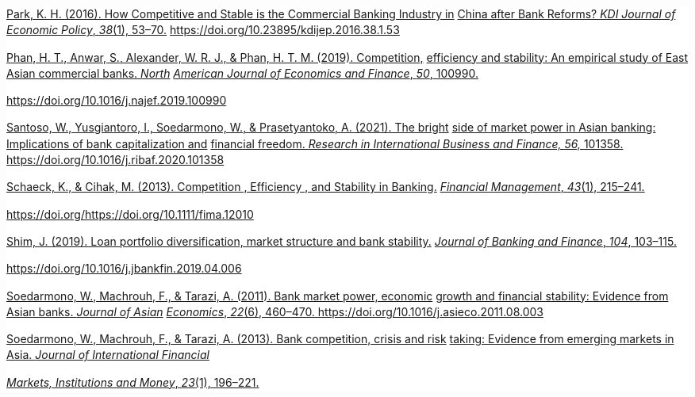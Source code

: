 <p><a href="https://papers.ssrn.com/sol3/papers.cfm?abstract_id=2777341"><span class="font5">Park, K. H. (2016). How Competitive and Stable is the Commercial Banking Industry in</span></a><a name="bookmark71"></a><span class="font5"> </span><a href="https://papers.ssrn.com/sol3/papers.cfm?abstract_id=2777341"><span class="font5">China after Bank Reforms? </span><span class="font5" style="font-style:italic;">KDI Journal of Economic Policy</span><span class="font5">, </span><span class="font5" style="font-style:italic;">38</span><span class="font5">(1), 53–70.</span></a><span class="font5"> </span><a href="https://doi.org/10.23895/kdijep.2016.38.1.53"><span class="font5">https://doi.org/10.23895/kdijep.2016.38.1.53</span></a></p>
<p><a href="https://www.sciencedirect.com/science/article/abs/pii/S1062940818305473"><span class="font5">Phan, H. T., Anwar, S., Alexander, W. R. J., &amp;&nbsp;Phan, H. T. M. (2019). Competition,</span></a><a name="bookmark14"></a><span class="font5"> </span><a href="https://www.sciencedirect.com/science/article/abs/pii/S1062940818305473"><span class="font5">efficiency and stability: An empirical study of East Asian commercial banks. </span><span class="font5" style="font-style:italic;">North</span></a><span class="font5" style="font-style:italic;"> </span><a href="https://www.sciencedirect.com/science/article/abs/pii/S1062940818305473"><span class="font5" style="font-style:italic;">American Journal of Economics and Finance</span><span class="font5">, </span><span class="font5" style="font-style:italic;">50</span><span class="font5">, 100990.</span></a></p>
<p><a href="https://doi.org/10.1016/j.najef.2019.100990"><span class="font5">https://doi.org/10.1016/j.najef.2019.100990</span></a></p>
<p><a href="https://www.sciencedirect.com/science/article/abs/pii/S0275531920309661?via=ihub"><span class="font5">Santoso, W., Yusgiantoro, I., Soedarmono, W., &amp;&nbsp;Prasetyantoko, A. (2021). The bright</span></a><a name="bookmark15"></a><span class="font5"> </span><a href="https://www.sciencedirect.com/science/article/abs/pii/S0275531920309661?via=ihub"><span class="font5">side of market power in Asian banking: Implications of bank capitalization and</span></a><span class="font5"> </span><a href="https://www.sciencedirect.com/science/article/abs/pii/S0275531920309661?via=ihub"><span class="font5">financial freedom. </span><span class="font5" style="font-style:italic;">Research in International Business and Finance, 56,</span><span class="font5"> 101358.</span></a><span class="font5"> </span><a href="https://doi.org/10.1016/j.ribaf.2020.101358"><span class="font5">https://doi.org/10.1016/j.ribaf.2020.101358</span></a></p>
<p><a href="https://onlinelibrary.wiley.com/doi/abs/10.1111/fima.12010"><span class="font5">Schaeck, K., &amp;&nbsp;Cihak, M. (2013). Competition , Efficiency , and Stability in Banking.</span></a><span class="font5"> </span><a href="https://onlinelibrary.wiley.com/doi/abs/10.1111/fima.12010"><span class="font5" style="font-style:italic;">Financial Management</span><span class="font5">, </span><span class="font5" style="font-style:italic;">43</span><span class="font5">(1), 215–241.</span></a></p>
<p><a href="https://doi.org/https://doi.org/10.1111/fima.12010"><span class="font5">https://doi.org/https://doi.org/10.1111/fima.12010</span></a></p>
<p><a href="https://www.sciencedirect.com/science/article/abs/pii/S0378426619300962"><span class="font5">Shim, J. (2019). Loan portfolio diversification, market structure and bank stability.</span></a><a name="bookmark72"></a><span class="font5"> </span><a href="https://www.sciencedirect.com/science/article/abs/pii/S0378426619300962"><span class="font5" style="font-style:italic;">Journal of Banking and Finance</span><span class="font5">, </span><span class="font5" style="font-style:italic;">104</span><span class="font5">, 103–115.</span></a></p>
<p><a href="https://doi.org/10.1016/j.jbankfin.2019.04.006"><span class="font5">https://doi.org/10.1016/j.jbankfin.2019.04.006</span></a></p>
<p><a href="https://www.sciencedirect.com/science/article/abs/pii/S1049007811000790"><span class="font5">Soedarmono, W., Machrouh, F., &amp;&nbsp;Tarazi, A. (2011). Bank market power, economic</span></a><span class="font5"> </span><a href="https://www.sciencedirect.com/science/article/abs/pii/S1049007811000790"><span class="font5">growth and financial stability: Evidence from Asian banks. </span><span class="font5" style="font-style:italic;">Journal of Asian</span></a><span class="font5" style="font-style:italic;"> </span><a href="https://www.sciencedirect.com/science/article/abs/pii/S1049007811000790"><span class="font5" style="font-style:italic;">Economics</span><span class="font5">, </span><span class="font5" style="font-style:italic;">22</span><span class="font5">(6), 460–470. </span></a><a href="https://doi.org/10.1016/j.asieco.2011.08.003"><span class="font5">https://doi.org/10.1016/j.asieco.2011.08.003</span></a></p>
<p><a href="https://www.sciencedirect.com/science/article/abs/pii/S1042443112000868"><span class="font5">Soedarmono, W., Machrouh, F., &amp;&nbsp;Tarazi, A. (2013). Bank competition, crisis and risk</span></a><span class="font5"> </span><a href="https://www.sciencedirect.com/science/article/abs/pii/S1042443112000868"><span class="font5">taking: Evidence from emerging markets in Asia. </span><span class="font5" style="font-style:italic;">Journal of International Financial</span></a></p>
<p><a href="https://www.sciencedirect.com/science/article/abs/pii/S1042443112000868"><span class="font5" style="font-style:italic;">Markets, Institutions and Money</span><span class="font5">, </span><span class="font5" style="font-style:italic;">23</span><span class="font5">(1), 196–221.</span></a></p>